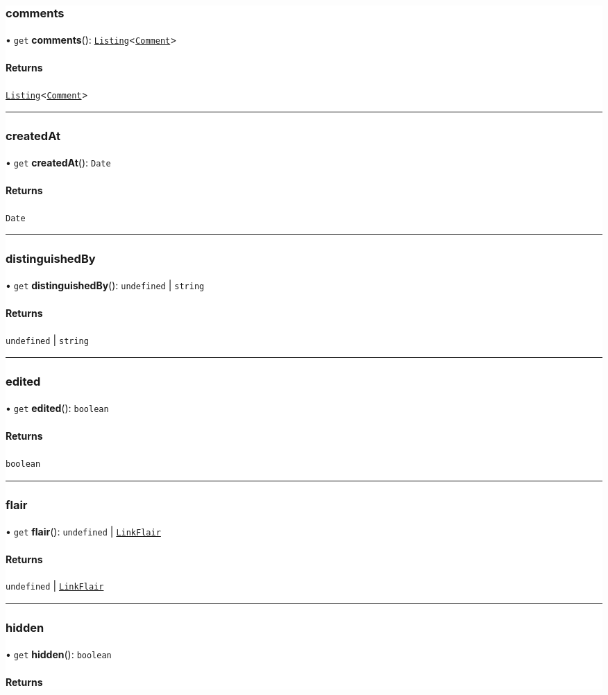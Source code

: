 ### <a id="comments" name="comments"></a> comments

• `get` **comments**(): [`Listing`](models.Listing.md)\<[`Comment`](models.Comment.md)\>

#### Returns

[`Listing`](models.Listing.md)\<[`Comment`](models.Comment.md)\>

---

### <a id="createdat" name="createdat"></a> createdAt

• `get` **createdAt**(): `Date`

#### Returns

`Date`

---

### <a id="distinguishedby" name="distinguishedby"></a> distinguishedBy

• `get` **distinguishedBy**(): `undefined` \| `string`

#### Returns

`undefined` \| `string`

---

### <a id="edited" name="edited"></a> edited

• `get` **edited**(): `boolean`

#### Returns

`boolean`

---

### <a id="flair" name="flair"></a> flair

• `get` **flair**(): `undefined` \| [`LinkFlair`](../modules/models.md#linkflair)

#### Returns

`undefined` \| [`LinkFlair`](../modules/models.md#linkflair)

---

### <a id="hidden" name="hidden"></a> hidden

• `get` **hidden**(): `boolean`

#### Returns
